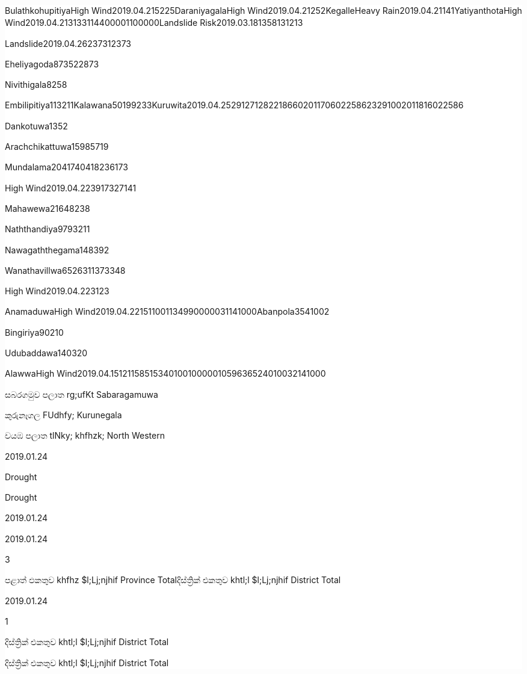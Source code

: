 BulathkohupitiyaHigh Wind2019.04.215225DaraniyagalaHigh Wind2019.04.21252KegalleHeavy Rain2019.04.21141YatiyanthotaHigh Wind2019.04.213133114400001100000Landslide Risk2019.03.181358131213

Landslide2019.04.26237312373

Eheliyagoda873522873

Nivithigala8258

Embilipitiya113211Kalawana50199233Kuruwita2019.04.25291271282218660201170602258623291002011816022586

Dankotuwa1352

Arachchikattuwa15985719

Mundalama2041740418236173

High Wind2019.04.223917327141

Mahawewa21648238

Naththandiya9793211

Nawagaththegama148392

Wanathavillwa6526311373348

High Wind2019.04.223123

AnamaduwaHigh Wind2019.04.221511001134990000031141000Abanpola3541002

Bingiriya90210

Udubaddawa140320

AlawwaHigh Wind2019.04.151211585153401001000001059636524010032141000

සබරගමුව පලාත rg;ufKt Sabaragamuwa

කුරුනෑගල FUdhfy; Kurunegala

වයඹ පලාත tlNky; khfhzk; North Western

2019.01.24

Drought

Drought

2019.01.24

2019.01.24

3

පළාත් ඵකතුව khfhz $l;Lj;njhif Province Totalදිස්ත්‍රික් එකතුව khtl;l $l;Lj;njhif District Total

2019.01.24

1

දිස්ත්‍රික් එකතුව khtl;l $l;Lj;njhif District Total

දිස්ත්‍රික් එකතුව khtl;l $l;Lj;njhif District Total
